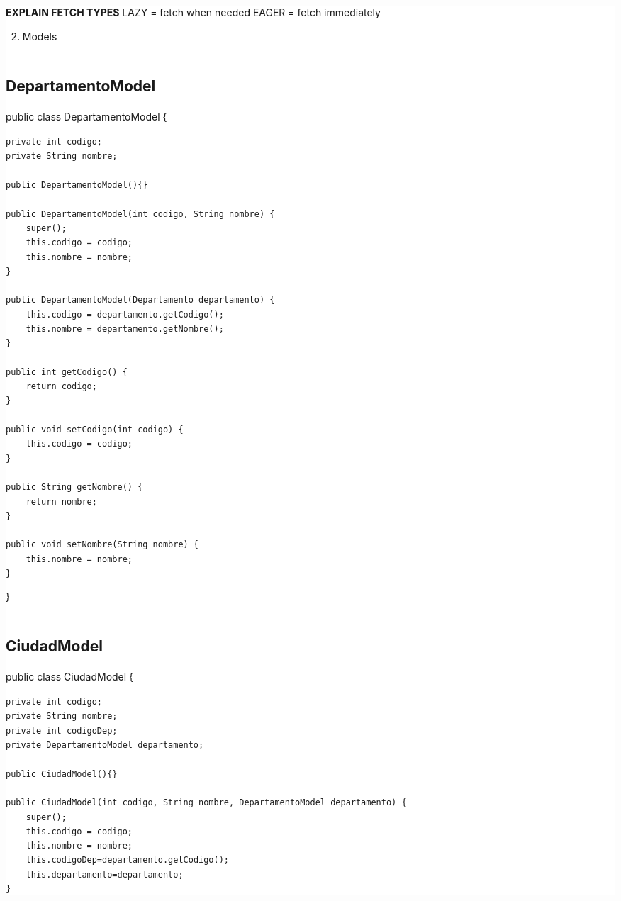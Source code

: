 **EXPLAIN FETCH TYPES**
LAZY = fetch when needed
EAGER = fetch immediately

2. Models
------------------
DepartamentoModel
------------------

public class DepartamentoModel {
	
	private int codigo;
	private String nombre;
	
	public DepartamentoModel(){}

	public DepartamentoModel(int codigo, String nombre) {
		super();
		this.codigo = codigo;
		this.nombre = nombre;
	}
	
	public DepartamentoModel(Departamento departamento) {
		this.codigo = departamento.getCodigo();
		this.nombre = departamento.getNombre();
	}

	public int getCodigo() {
		return codigo;
	}

	public void setCodigo(int codigo) {
		this.codigo = codigo;
	}

	public String getNombre() {
		return nombre;
	}

	public void setNombre(String nombre) {
		this.nombre = nombre;
	}	
}

------------------
CiudadModel
------------------
public class CiudadModel {
	
	private int codigo;
	private String nombre;
	private int codigoDep;
	private DepartamentoModel departamento;
	
	public CiudadModel(){}

	public CiudadModel(int codigo, String nombre, DepartamentoModel departamento) {
		super();
		this.codigo = codigo;
		this.nombre = nombre;
		this.codigoDep=departamento.getCodigo();
		this.departamento=departamento;
	}
	